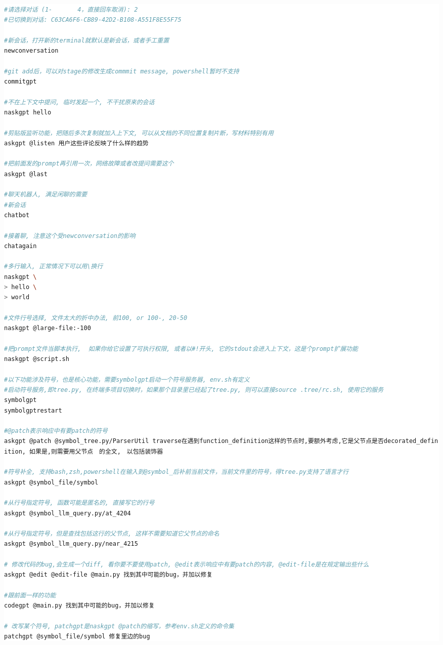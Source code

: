 ```bash
#请选择对话 (1-       4，直接回车取消): 2
#已切换到对话: C63CA6F6-CB89-42D2-B108-A551F8E55F75

#新会话，打开新的terminal就默认是新会话，或者手工重置
newconversation

#git add后，可以对stage的修改生成commmit message, powershell暂时不支持
commitgpt

#不在上下文中提问, 临时发起一个, 不干扰原来的会话
naskgpt hello

#剪贴版监听功能，把随后多次复制就加入上下文, 可以从文档的不同位置复制片断，写材料特别有用
askgpt @listen 用户这些评论反映了什么样的趋势

#把前面发的prompt再引用一次，网络故障或者改提问需要这个
askgpt @last

#聊天机器人, 满足闲聊的需要 
#新会话
chatbot

#接着聊, 注意这个受newconversation的影响
chatagain

#多行输入, 正常情况下可以用\换行
naskgpt \
> hello \
> world

#文件行号选择, 文件太大的折中办法, 前100, or 100-, 20-50
naskgpt @large-file:-100

#把prompt文件当脚本执行,  如果你给它设置了可执行权限, 或者以#!开头, 它的stdout会进入上下文，这是个prompt扩展功能
naskgpt @script.sh

#以下功能涉及符号，也是核心功能，需要symbolgpt启动一个符号服务器, env.sh有定义
#启动符号服务,即tree.py, 在终端多项目切换时，如果那个目录里已经起了tree.py, 则可以直接source .tree/rc.sh, 使用它的服务 
symbolgpt
symbolgptrestart

#@patch表示响应中有要patch的符号
askgpt @patch @symbol_tree.py/ParserUtil traverse在遇到function_definition这样的节点时,要额外考虑,它是父节点是否decorated_definition, 如果是,则需要用父节点　的全文,　以包括装饰器

#符号补全, 支持bash,zsh,powershell在输入到@symbol_后补前当前文件，当前文件里的符号，得tree.py支持了语言才行
askgpt @symbol_file/symbol 

#从行号指定符号, 函数可能是匿名的, 直接写它的行号
askgpt @symbol_llm_query.py/at_4204

#从行号指定符号，但是查找包括这行的父节点, 这样不需要知道它父节点的命名
askgpt @symbol_llm_query.py/near_4215

# 修改代码的bug,会生成一个diff, 看你要不要使用patch, @edit表示响应中有要patch的内容, @edit-file是在规定输出些什么
askgpt @edit @edit-file @main.py 找到其中可能的bug，并加以修复

#跟前面一样的功能
codegpt @main.py 找到其中可能的bug，并加以修复

# 改写某个符号, patchgpt是naskgpt @patch的缩写，参考env.sh定义的命令集
patchgpt @symbol_file/symbol 修复里边的bug

```
